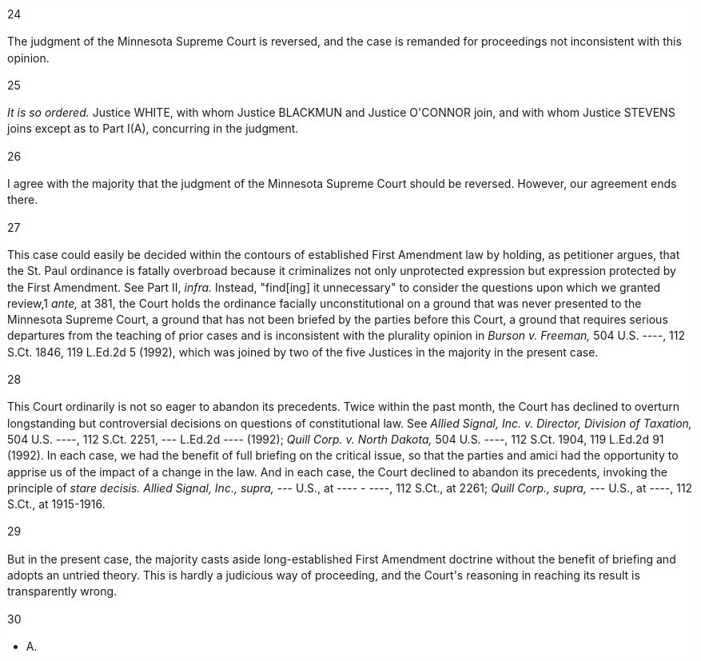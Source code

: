 24

The judgment of the Minnesota Supreme Court is reversed, and the case is
remanded for proceedings not inconsistent with this opinion.

25

_It is so ordered._ Justice WHITE, with whom Justice BLACKMUN and Justice
O'CONNOR join, and with whom Justice STEVENS joins except as to Part I(A),
concurring in the judgment.

26

I agree with the majority that the judgment of the Minnesota Supreme Court
should be reversed. However, our agreement ends there.

27

This case could easily be decided within the contours of established First
Amendment law by holding, as petitioner argues, that the St. Paul ordinance is
fatally overbroad because it criminalizes not only unprotected expression but
expression protected by the First Amendment. See Part II, _infra._ Instead,
"find[ing] it unnecessary" to consider the questions upon which we granted
review,1 _ante,_ at 381, the Court holds the ordinance facially
unconstitutional on a ground that was never presented to the Minnesota Supreme
Court, a ground that has not been briefed by the parties before this Court, a
ground that requires serious departures from the teaching of prior cases and
is inconsistent with the plurality opinion in _Burson v. Freeman,_ 504 U.S.
----, 112 S.Ct. 1846, 119 L.Ed.2d 5 (1992), which was joined by two of the
five Justices in the majority in the present case.

28

This Court ordinarily is not so eager to abandon its precedents. Twice within
the past month, the Court has declined to overturn longstanding but
controversial decisions on questions of constitutional law. See _Allied
Signal, Inc. v. Director, Division of Taxation,_ 504 U.S. ----, 112 S.Ct.
2251, --- L.Ed.2d ---- (1992); _Quill Corp. v. North Dakota,_ 504 U.S. ----,
112 S.Ct. 1904, 119 L.Ed.2d 91 (1992). In each case, we had the benefit of
full briefing on the critical issue, so that the parties and amici had the
opportunity to apprise us of the impact of a change in the law. And in each
case, the Court declined to abandon its precedents, invoking the principle of
_stare decisis. Allied Signal, Inc., supra,_ \--- U.S., at ---- - ----, 112
S.Ct., at 2261; _Quill Corp., supra,_ \--- U.S., at ----, 112 S.Ct., at
1915-1916.

29

But in the present case, the majority casts aside long-established First
Amendment doctrine without the benefit of briefing and adopts an untried
theory. This is hardly a judicious way of proceeding, and the Court's
reasoning in reaching its result is transparently wrong.

30

* A.
